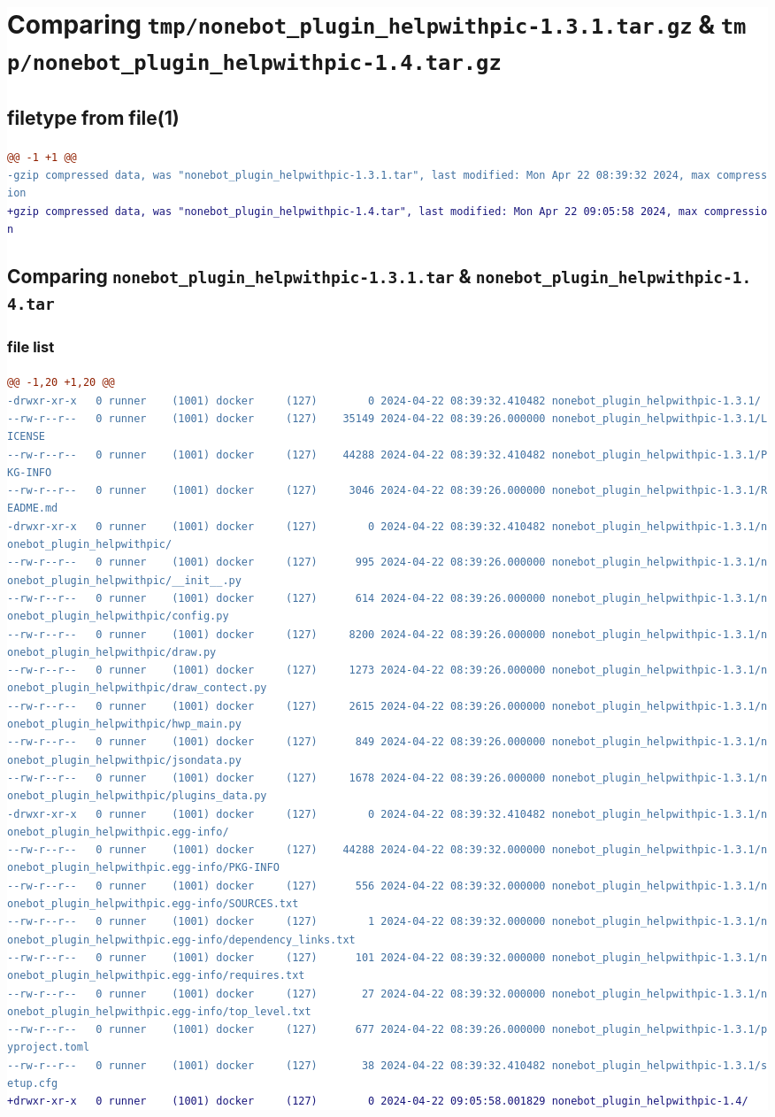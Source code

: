 # Comparing `tmp/nonebot_plugin_helpwithpic-1.3.1.tar.gz` & `tmp/nonebot_plugin_helpwithpic-1.4.tar.gz`

## filetype from file(1)

```diff
@@ -1 +1 @@
-gzip compressed data, was "nonebot_plugin_helpwithpic-1.3.1.tar", last modified: Mon Apr 22 08:39:32 2024, max compression
+gzip compressed data, was "nonebot_plugin_helpwithpic-1.4.tar", last modified: Mon Apr 22 09:05:58 2024, max compression
```

## Comparing `nonebot_plugin_helpwithpic-1.3.1.tar` & `nonebot_plugin_helpwithpic-1.4.tar`

### file list

```diff
@@ -1,20 +1,20 @@
-drwxr-xr-x   0 runner    (1001) docker     (127)        0 2024-04-22 08:39:32.410482 nonebot_plugin_helpwithpic-1.3.1/
--rw-r--r--   0 runner    (1001) docker     (127)    35149 2024-04-22 08:39:26.000000 nonebot_plugin_helpwithpic-1.3.1/LICENSE
--rw-r--r--   0 runner    (1001) docker     (127)    44288 2024-04-22 08:39:32.410482 nonebot_plugin_helpwithpic-1.3.1/PKG-INFO
--rw-r--r--   0 runner    (1001) docker     (127)     3046 2024-04-22 08:39:26.000000 nonebot_plugin_helpwithpic-1.3.1/README.md
-drwxr-xr-x   0 runner    (1001) docker     (127)        0 2024-04-22 08:39:32.410482 nonebot_plugin_helpwithpic-1.3.1/nonebot_plugin_helpwithpic/
--rw-r--r--   0 runner    (1001) docker     (127)      995 2024-04-22 08:39:26.000000 nonebot_plugin_helpwithpic-1.3.1/nonebot_plugin_helpwithpic/__init__.py
--rw-r--r--   0 runner    (1001) docker     (127)      614 2024-04-22 08:39:26.000000 nonebot_plugin_helpwithpic-1.3.1/nonebot_plugin_helpwithpic/config.py
--rw-r--r--   0 runner    (1001) docker     (127)     8200 2024-04-22 08:39:26.000000 nonebot_plugin_helpwithpic-1.3.1/nonebot_plugin_helpwithpic/draw.py
--rw-r--r--   0 runner    (1001) docker     (127)     1273 2024-04-22 08:39:26.000000 nonebot_plugin_helpwithpic-1.3.1/nonebot_plugin_helpwithpic/draw_contect.py
--rw-r--r--   0 runner    (1001) docker     (127)     2615 2024-04-22 08:39:26.000000 nonebot_plugin_helpwithpic-1.3.1/nonebot_plugin_helpwithpic/hwp_main.py
--rw-r--r--   0 runner    (1001) docker     (127)      849 2024-04-22 08:39:26.000000 nonebot_plugin_helpwithpic-1.3.1/nonebot_plugin_helpwithpic/jsondata.py
--rw-r--r--   0 runner    (1001) docker     (127)     1678 2024-04-22 08:39:26.000000 nonebot_plugin_helpwithpic-1.3.1/nonebot_plugin_helpwithpic/plugins_data.py
-drwxr-xr-x   0 runner    (1001) docker     (127)        0 2024-04-22 08:39:32.410482 nonebot_plugin_helpwithpic-1.3.1/nonebot_plugin_helpwithpic.egg-info/
--rw-r--r--   0 runner    (1001) docker     (127)    44288 2024-04-22 08:39:32.000000 nonebot_plugin_helpwithpic-1.3.1/nonebot_plugin_helpwithpic.egg-info/PKG-INFO
--rw-r--r--   0 runner    (1001) docker     (127)      556 2024-04-22 08:39:32.000000 nonebot_plugin_helpwithpic-1.3.1/nonebot_plugin_helpwithpic.egg-info/SOURCES.txt
--rw-r--r--   0 runner    (1001) docker     (127)        1 2024-04-22 08:39:32.000000 nonebot_plugin_helpwithpic-1.3.1/nonebot_plugin_helpwithpic.egg-info/dependency_links.txt
--rw-r--r--   0 runner    (1001) docker     (127)      101 2024-04-22 08:39:32.000000 nonebot_plugin_helpwithpic-1.3.1/nonebot_plugin_helpwithpic.egg-info/requires.txt
--rw-r--r--   0 runner    (1001) docker     (127)       27 2024-04-22 08:39:32.000000 nonebot_plugin_helpwithpic-1.3.1/nonebot_plugin_helpwithpic.egg-info/top_level.txt
--rw-r--r--   0 runner    (1001) docker     (127)      677 2024-04-22 08:39:26.000000 nonebot_plugin_helpwithpic-1.3.1/pyproject.toml
--rw-r--r--   0 runner    (1001) docker     (127)       38 2024-04-22 08:39:32.410482 nonebot_plugin_helpwithpic-1.3.1/setup.cfg
+drwxr-xr-x   0 runner    (1001) docker     (127)        0 2024-04-22 09:05:58.001829 nonebot_plugin_helpwithpic-1.4/
```